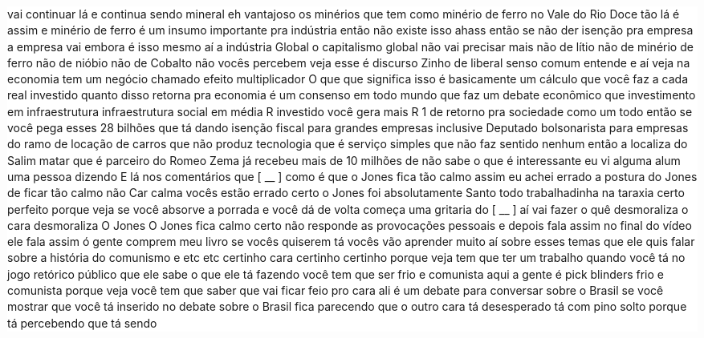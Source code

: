vai continuar lá e continua sendo
mineral eh vantajoso os minérios que tem
como minério de ferro no Vale do Rio
Doce tão lá é assim e minério de ferro é
um insumo importante pra indústria então
não existe isso ahass então se não der
isenção pra empresa a empresa vai embora
é isso mesmo aí a indústria Global o
capitalismo global não vai precisar mais
não de lítio não de minério de ferro não
de nióbio não de Cobalto não vocês
percebem veja esse é discurso Zinho de
liberal senso comum entende e aí veja na
economia tem um negócio chamado efeito
multiplicador O que que significa isso é
basicamente um cálculo que você faz a
cada real investido quanto disso retorna
pra economia é um consenso em todo mundo
que faz um debate econômico que
investimento em infraestrutura
infraestrutura social em média R
investido você gera mais R 1 de retorno
pra sociedade como um todo então se você
pega esses 28 bilhões que tá dando
isenção fiscal para grandes empresas
inclusive Deputado bolsonarista para
empresas do ramo de locação de carros
que não produz tecnologia que é serviço
simples que não faz sentido nenhum então
a localiza do Salim matar que é parceiro
do Romeo Zema já recebeu mais de 10
milhões de não sabe o que é interessante
eu vi alguma alum uma pessoa dizendo E
lá nos comentários que [ __ ] como é
que o Jones fica tão calmo assim eu
achei errado a postura do Jones de ficar
tão calmo não Car calma vocês estão
errado certo o Jones foi absolutamente
Santo todo trabalhadinha na taraxia
certo perfeito porque veja se você
absorve a porrada e você dá de volta
começa uma gritaria do [ __ ] aí vai
fazer o quê desmoraliza o cara
desmoraliza O Jones O Jones fica calmo
certo não responde as provocações
pessoais e depois fala assim no final do
vídeo ele fala assim ó gente comprem meu
livro se vocês quiserem tá vocês vão
aprender muito aí sobre esses temas que
ele quis falar sobre a história do
comunismo e etc etc certinho cara
certinho certinho porque veja tem que
ter um trabalho quando você tá no jogo
retórico público que ele sabe o que ele
tá fazendo você tem que ser frio e
comunista aqui a gente é pick blinders
frio e
comunista porque veja você tem que saber
que vai ficar feio pro cara ali é um
debate para conversar sobre o Brasil se
você mostrar que você tá inserido no
debate sobre o Brasil fica parecendo que
o outro cara tá desesperado tá com pino
solto porque tá percebendo que tá sendo